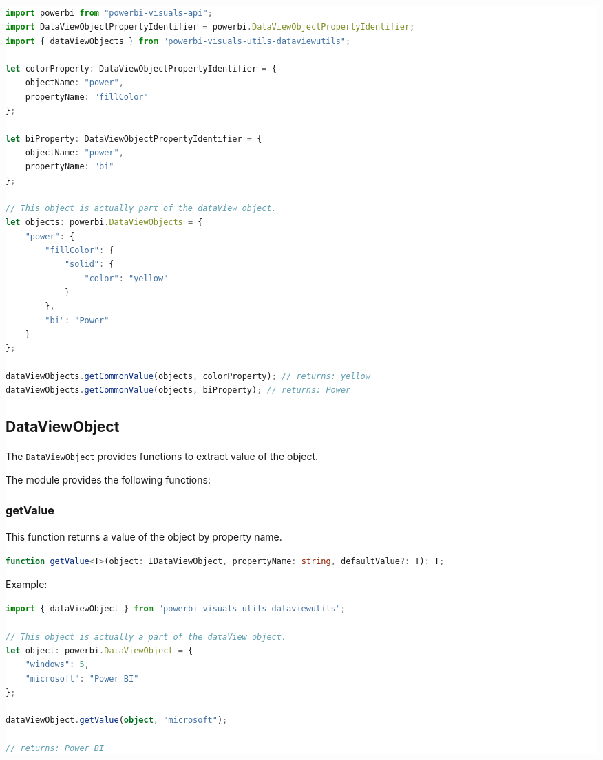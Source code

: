 ```typescript
import powerbi from "powerbi-visuals-api";
import DataViewObjectPropertyIdentifier = powerbi.DataViewObjectPropertyIdentifier;
import { dataViewObjects } from "powerbi-visuals-utils-dataviewutils";

let colorProperty: DataViewObjectPropertyIdentifier = {
    objectName: "power",
    propertyName: "fillColor"
};

let biProperty: DataViewObjectPropertyIdentifier = {
    objectName: "power",
    propertyName: "bi"
};

// This object is actually part of the dataView object.
let objects: powerbi.DataViewObjects = {
    "power": {
        "fillColor": {
            "solid": {
                "color": "yellow"
            }
        },
        "bi": "Power"
    }
};

dataViewObjects.getCommonValue(objects, colorProperty); // returns: yellow
dataViewObjects.getCommonValue(objects, biProperty); // returns: Power
```

## DataViewObject

The `DataViewObject` provides functions to extract value of the object.

The module provides the following functions:

### getValue

This function returns a value of the object by property name.

```typescript
function getValue<T>(object: IDataViewObject, propertyName: string, defaultValue?: T): T;
```

Example:

```typescript
import { dataViewObject } from "powerbi-visuals-utils-dataviewutils";

// This object is actually a part of the dataView object.
let object: powerbi.DataViewObject = {
    "windows": 5,
    "microsoft": "Power BI"
};

dataViewObject.getValue(object, "microsoft");

// returns: Power BI
```
